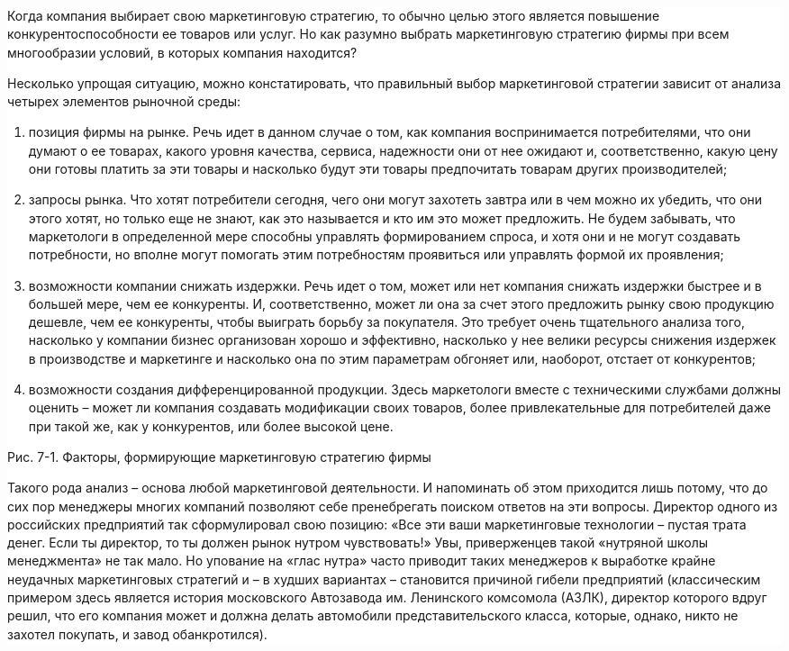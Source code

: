 Когда компания выбирает свою маркетинговую стратегию, то обычно целью
этого является повышение конкурентоспособности ее товаров или услуг. Но
как разумно выбрать маркетинговую стратегию фирмы при всем многообразии
условий, в которых компания находится?

Несколько упрощая ситуацию, можно констатировать, что правильный выбор
маркетинговой стратегии зависит от анализа четырех элементов рыночной
среды:

1)  позиция фирмы на рынке. Речь идет в данном случае о том, как
    компания воспринимается потребителями, что они думают о ее товарах,
    какого уровня качества, сервиса, надежности они от нее ожидают и,
    соответственно, какую цену они готовы платить за эти товары и
    насколько будут эти товары предпочитать товарам других
    производителей;

2)  запросы рынка. Что хотят потребители сегодня, чего они могут
    захотеть завтра или в чем можно их убедить, что они этого хотят, но
    только еще не знают, как это называется и кто им это может
    предложить. Не будем забывать, что маркетологи в определенной мере
    способны управлять формированием спроса, и хотя они и не могут
    создавать потребности, но вполне могут помогать этим потребностям
    проявиться или управлять формой их проявления;

3)  возможности компании снижать издержки. Речь идет о том, может или
    нет компания снижать издержки быстрее и в большей мере, чем ее
    конкуренты. И, соответственно, может ли она за счет этого предложить
    рынку свою продукцию дешевле, чем ее конкуренты, чтобы выиграть
    борьбу за покупателя. Это требует очень тщательного анализа того,
    насколько у компании бизнес организован хорошо и эффективно,
    насколько у нее велики ресурсы снижения издержек в производстве и
    маркетинге и насколько она по этим параметрам обгоняет или,
    наоборот, отстает от конкурентов;

4)  возможности создания дифференцированной продукции. Здесь маркетологи
    вместе с техническими службами должны оценить – может ли компания
    создавать модификации своих товаров, более привлекательные для
    потребителей даже при такой же, как у конкурентов, или более высокой
    цене.

Рис. 7-1. Факторы, формирующие маркетинговую стратегию фирмы

Такого рода анализ – основа любой маркетинговой деятельности. И
напоминать об этом приходится лишь потому, что до сих пор менеджеры
многих компаний позволяют себе пренебрегать поиском ответов на эти
вопросы. Директор одного из российских предприятий так сформулировал
свою позицию: «Все эти ваши маркетинговые технологии – пустая трата
денег. Если ты директор, то ты должен рынок нутром чувствовать!» Увы,
приверженцев такой «нутряной школы менеджмента» не так мало. Но упование
на «глас нутра» часто приводит таких менеджеров к выработке крайне
неудачных маркетинговых стратегий и – в худших вариантах – становится
причиной гибели предприятий (классическим примером здесь является
история московского Автозавода им. Ленинского комсомола (АЗЛК), директор
которого вдруг решил, что его компания может и должна делать автомобили
представительского класса, которые, однако, никто не захотел покупать, и
завод обанкротился).
